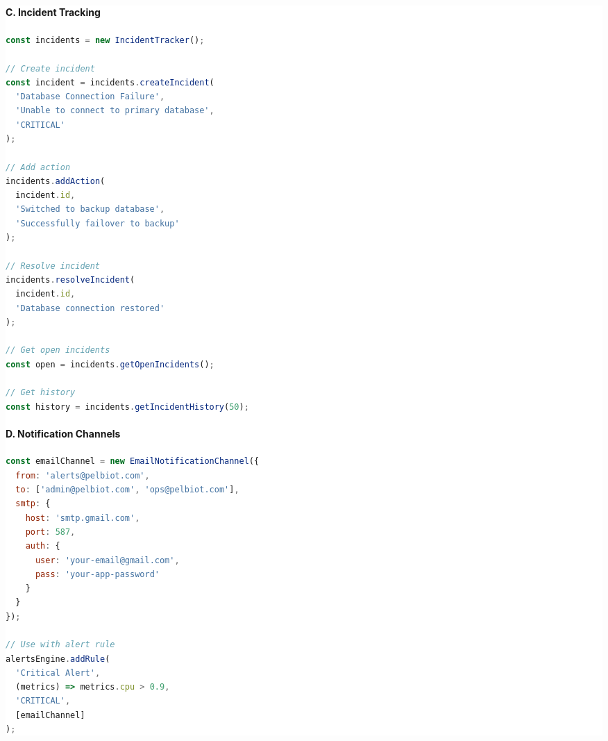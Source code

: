 #### C. Incident Tracking
```javascript
const incidents = new IncidentTracker();

// Create incident
const incident = incidents.createIncident(
  'Database Connection Failure',
  'Unable to connect to primary database',
  'CRITICAL'
);

// Add action
incidents.addAction(
  incident.id,
  'Switched to backup database',
  'Successfully failover to backup'
);

// Resolve incident
incidents.resolveIncident(
  incident.id,
  'Database connection restored'
);

// Get open incidents
const open = incidents.getOpenIncidents();

// Get history
const history = incidents.getIncidentHistory(50);
```

#### D. Notification Channels
```javascript
const emailChannel = new EmailNotificationChannel({
  from: 'alerts@pelbiot.com',
  to: ['admin@pelbiot.com', 'ops@pelbiot.com'],
  smtp: {
    host: 'smtp.gmail.com',
    port: 587,
    auth: {
      user: 'your-email@gmail.com',
      pass: 'your-app-password'
    }
  }
});

// Use with alert rule
alertsEngine.addRule(
  'Critical Alert',
  (metrics) => metrics.cpu > 0.9,
  'CRITICAL',
  [emailChannel]
);
```
